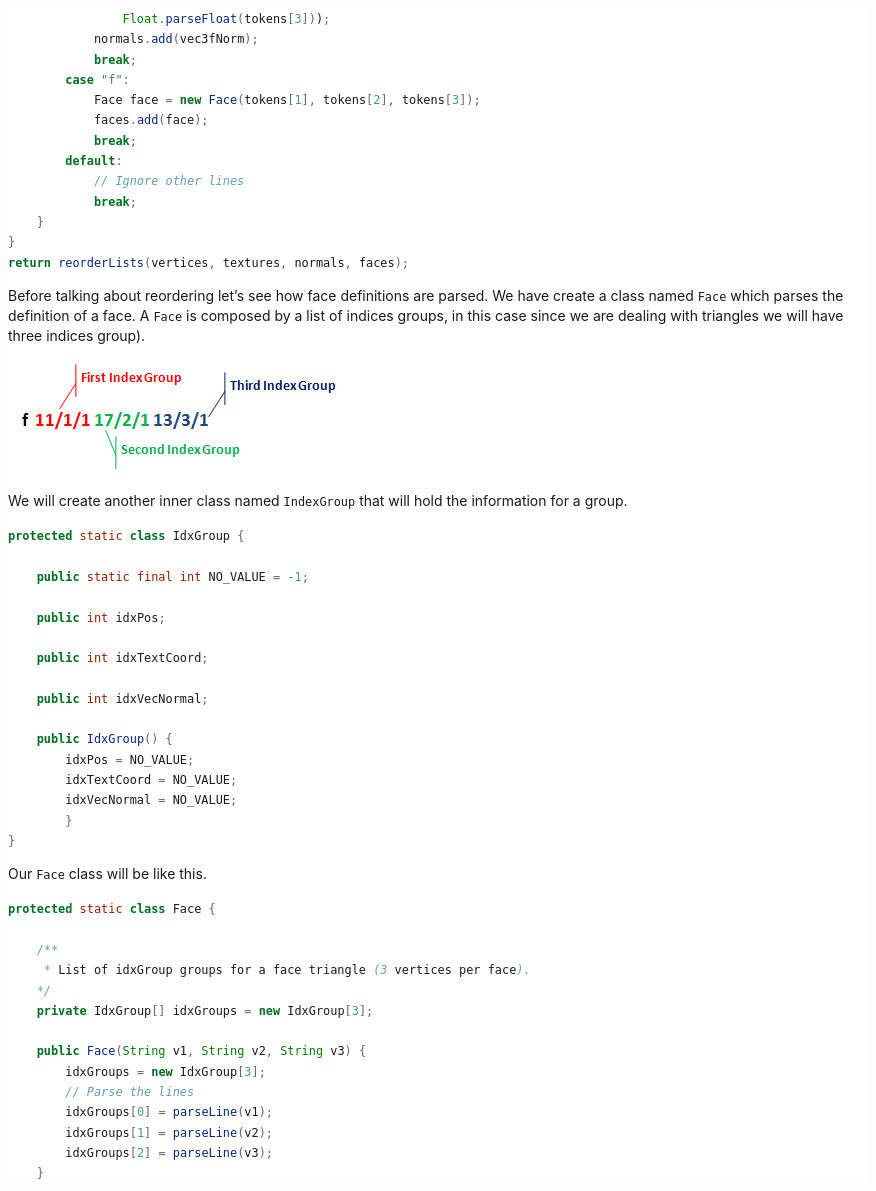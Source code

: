 ```java
                Float.parseFloat(tokens[3]));
            normals.add(vec3fNorm);
            break;
        case "f":
            Face face = new Face(tokens[1], tokens[2], tokens[3]);
            faces.add(face);
            break;
        default:
            // Ignore other lines
            break;
    }
}
return reorderLists(vertices, textures, normals, faces);
```

Before talking about reordering let’s see how face definitions are parsed. We have create a class named `Face` which parses the definition of a face. A `Face` is composed by a list of indices groups, in this case since we are dealing with triangles we will have three indices group\).

![Face definition](face_definition.png)

We will create another inner class named `IndexGroup` that will hold the information for a group.

```java
protected static class IdxGroup {

    public static final int NO_VALUE = -1;

    public int idxPos;

    public int idxTextCoord;

    public int idxVecNormal;

    public IdxGroup() {
        idxPos = NO_VALUE;
        idxTextCoord = NO_VALUE;
        idxVecNormal = NO_VALUE;
        }
}
```

Our `Face` class will be like this.

```java
protected static class Face {

    /**
     * List of idxGroup groups for a face triangle (3 vertices per face).
    */
    private IdxGroup[] idxGroups = new IdxGroup[3];

    public Face(String v1, String v2, String v3) {
        idxGroups = new IdxGroup[3];
        // Parse the lines
        idxGroups[0] = parseLine(v1);
        idxGroups[1] = parseLine(v2);
        idxGroups[2] = parseLine(v3);
    }

```